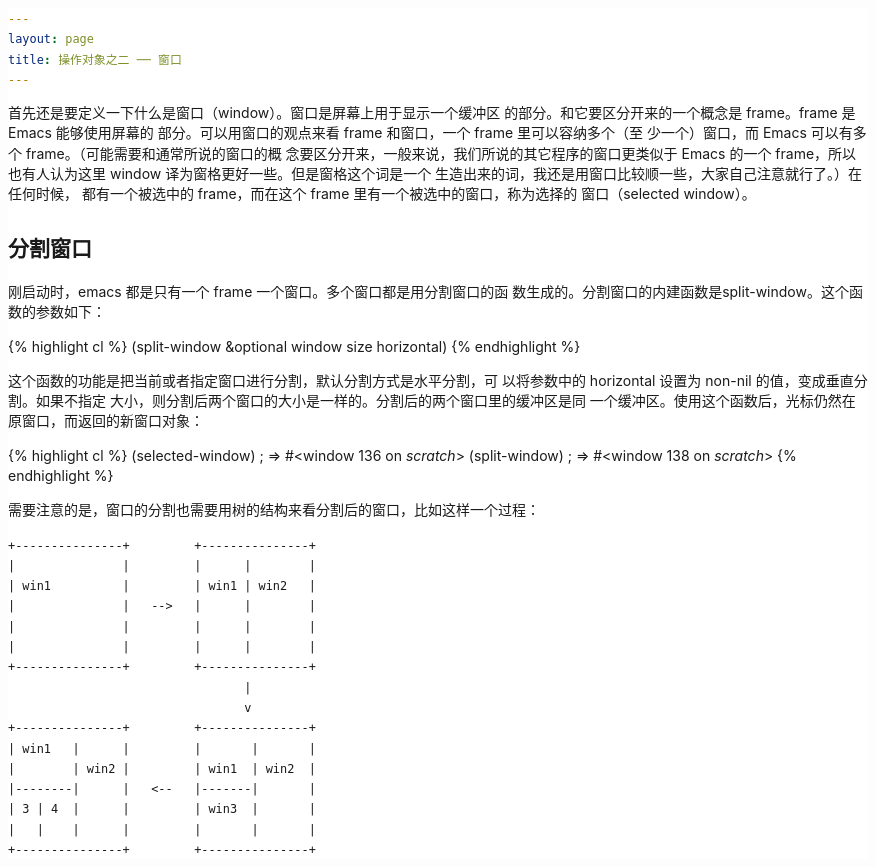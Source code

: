 ```yaml
---
layout: page
title: 操作对象之二 ── 窗口
---
```


首先还是要定义一下什么是窗口（window）。窗口是屏幕上用于显示一个缓冲区
的部分。和它要区分开来的一个概念是 frame。frame 是 Emacs 能够使用屏幕的
部分。可以用窗口的观点来看 frame 和窗口，一个 frame 里可以容纳多个（至
少一个）窗口，而 Emacs 可以有多个 frame。（可能需要和通常所说的窗口的概
念要区分开来，一般来说，我们所说的其它程序的窗口更类似于 Emacs 的一个
frame，所以也有人认为这里 window 译为窗格更好一些。但是窗格这个词是一个
生造出来的词，我还是用窗口比较顺一些，大家自己注意就行了。）在任何时候，
都有一个被选中的 frame，而在这个 frame 里有一个被选中的窗口，称为选择的
窗口（selected window）。

## 分割窗口 ##

刚启动时，emacs 都是只有一个 frame 一个窗口。多个窗口都是用分割窗口的函
数生成的。分割窗口的内建函数是split-window。这个函数的参数如下：

{% highlight cl %}
(split-window &optional window size horizontal)
{% endhighlight %}

这个函数的功能是把当前或者指定窗口进行分割，默认分割方式是水平分割，可
以将参数中的 horizontal 设置为 non-nil 的值，变成垂直分割。如果不指定
大小，则分割后两个窗口的大小是一样的。分割后的两个窗口里的缓冲区是同
一个缓冲区。使用这个函数后，光标仍然在原窗口，而返回的新窗口对象：

{% highlight cl %}
(selected-window)                       ; => #<window 136 on *scratch*>
(split-window)                          ; => #<window 138 on *scratch*>
{% endhighlight %}

需要注意的是，窗口的分割也需要用树的结构来看分割后的窗口，比如这样一个过程：

    +---------------+         +---------------+
    |               |         |      |        |
    | win1          |         | win1 | win2   |
    |               |   -->   |      |        |
    |               |         |      |        |
    |               |         |      |        |
    +---------------+         +---------------+
                                     |         
                                     v     
    +---------------+         +---------------+
    | win1   |      |         |       |       |
    |        | win2 |         | win1  | win2  |
    |--------|      |   <--   |-------|       |
    | 3 | 4  |      |         | win3  |       |
    |   |    |      |         |       |       |
    +---------------+         +---------------+
